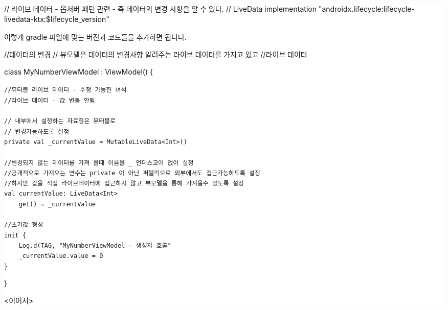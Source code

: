 // 라이브 데이터 - 옵저버 패턴 관련 - 즉 데이터의 변경 사항을 알 수 있다.
// LiveData
implementation "androidx.lifecycle:lifecycle-livedata-ktx:$lifecycle_version"

이렇게 gradle 파일에 맞는 버전과 코드들을 추가하면 됩니다. 

//데이터의 변경
// 뷰모델은 데이터의 변경사항 알려주는 라이브 데이터를 가지고 있고
//라이브 데이터



class MyNumberViewModel : ViewModel() {

    //뮤터블 라이브 데이터 - 수정 가능한 녀석
    //라이브 데이터 - 값 변동 안됨

    // 내부에서 설정하는 자료형은 뮤터블로
    // 변경가능하도록 설정
    private val _currentValue = MutableLiveData<Int>()

    //변경되지 않는 데이터를 가져 올때 이름을 _ 언더스코어 없이 설정
    //공개적으로 가져오는 변수는 private 이 아닌 퍼블릭으로 외부에서도 접근가능하도록 설정
    //하지만 값을 직접 라이브데이터에 접근하지 않고 뷰모델을 통해 가져올수 있도록 설정
    val currentValue: LiveData<Int>
        get() = _currentValue
    
    //초기값 형성
    init {
        Log.d(TAG, "MyNumberViewModel - 생성자 호출"
        _currentValue.value = 0
    }
}




<이어서>


























